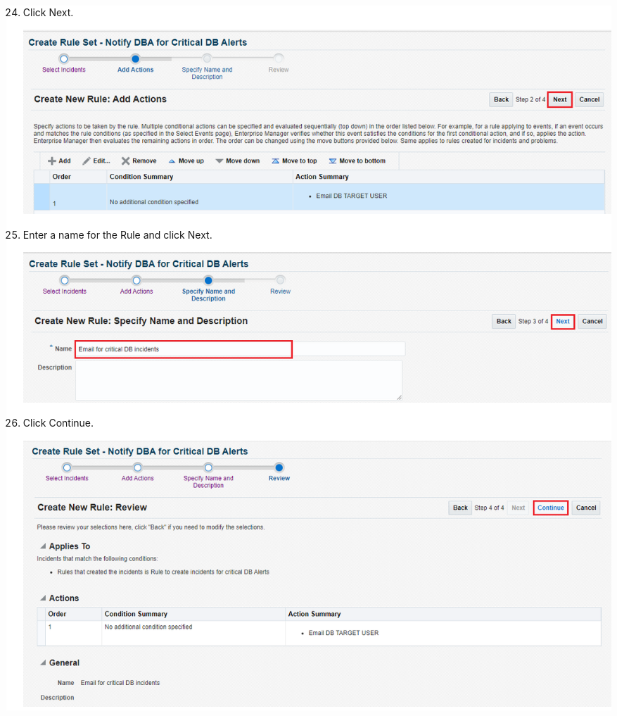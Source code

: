 24.	Click Next.

     ![incident rules, create rule set add actions page](images/emmonlab8step24.png " ")

25.	Enter a name for the Rule and click Next.

     ![incident rules, create rule set specify name and description page](images/emmonlab8step25.png " ")

26.	Click Continue.

     ![incident rules, create rule set review page](images/emmonlab8step26.png " ")
